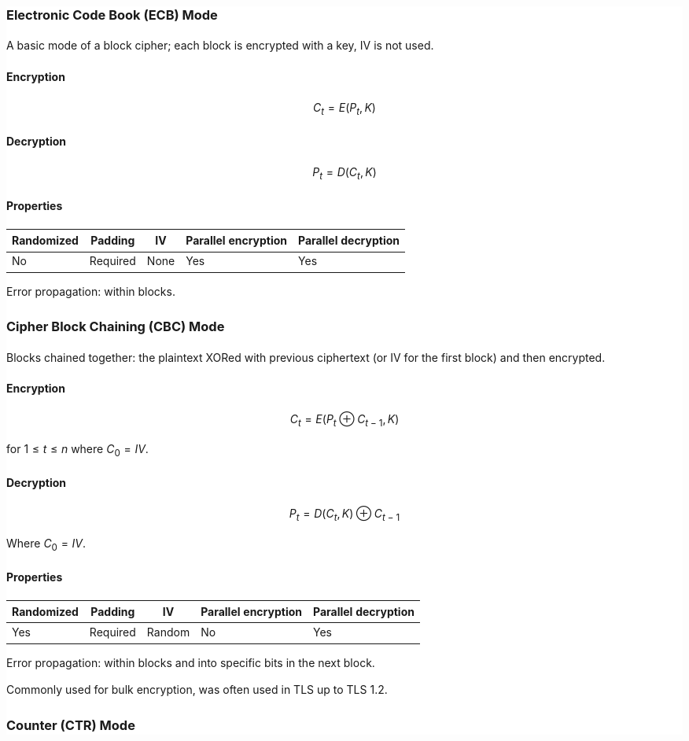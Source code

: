 ### Electronic Code Book (ECB) Mode

A basic mode of a block cipher; each block is encrypted with a key, IV is not used.

#### Encryption

$$
C_t = E(P_t, K)
$$

#### Decryption

$$
P_t = D(C_t, K)
$$

#### Properties

| Randomized | Padding  | IV   | Parallel encryption | Parallel decryption |
| ---------- | -------- | ---- | ------------------- | ------------------- |
| No         | Required | None | Yes                 | Yes                 |

Error propagation: within blocks.

### Cipher Block Chaining (CBC) Mode

Blocks chained together: the plaintext XORed with previous ciphertext (or IV for the first block) and then encrypted.

#### Encryption

$$
C_t = E(P_t \oplus C_{t - 1}, K)
$$

for $1 \le t \le n$ where $C_0 = IV$.

#### Decryption

$$
P_t = D(C_t, K) \oplus C_{t - 1}
$$

Where $C_0 = IV$.

#### Properties

| Randomized | Padding  | IV     | Parallel encryption | Parallel decryption |
| ---------- | -------- | ------ | ------------------- | ------------------- |
| Yes        | Required | Random | No                  | Yes                 |

Error propagation: within blocks and into specific bits in the next block.

Commonly used for bulk encryption, was often used in TLS up to TLS 1.2.

### Counter (CTR) Mode
